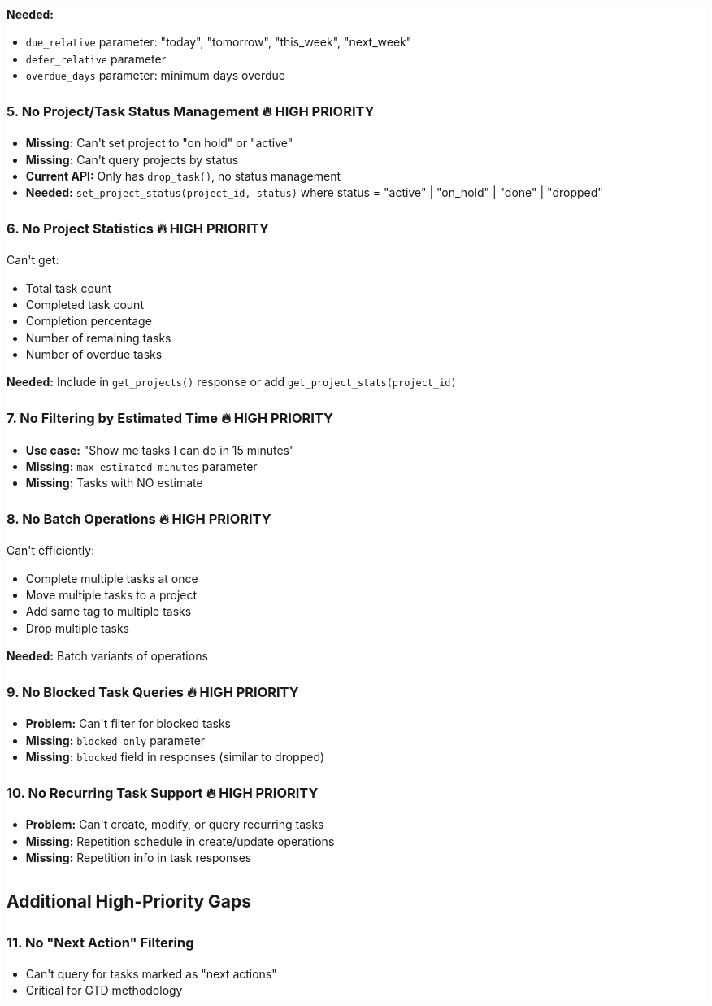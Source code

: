 **Needed:**
- `due_relative` parameter: "today", "tomorrow", "this_week", "next_week"
- `defer_relative` parameter
- `overdue_days` parameter: minimum days overdue

### 5. **No Project/Task Status Management** 🔥 HIGH PRIORITY
- **Missing:** Can't set project to "on hold" or "active"
- **Missing:** Can't query projects by status
- **Current API:** Only has `drop_task()`, no status management
- **Needed:** `set_project_status(project_id, status)` where status = "active" | "on_hold" | "done" | "dropped"

### 6. **No Project Statistics** 🔥 HIGH PRIORITY
Can't get:
- Total task count
- Completed task count
- Completion percentage
- Number of remaining tasks
- Number of overdue tasks

**Needed:** Include in `get_projects()` response or add `get_project_stats(project_id)`

### 7. **No Filtering by Estimated Time** 🔥 HIGH PRIORITY
- **Use case:** "Show me tasks I can do in 15 minutes"
- **Missing:** `max_estimated_minutes` parameter
- **Missing:** Tasks with NO estimate

### 8. **No Batch Operations** 🔥 HIGH PRIORITY
Can't efficiently:
- Complete multiple tasks at once
- Move multiple tasks to a project
- Add same tag to multiple tasks
- Drop multiple tasks

**Needed:** Batch variants of operations

### 9. **No Blocked Task Queries** 🔥 HIGH PRIORITY
- **Problem:** Can't filter for blocked tasks
- **Missing:** `blocked_only` parameter
- **Missing:** `blocked` field in responses (similar to dropped)

### 10. **No Recurring Task Support** 🔥 HIGH PRIORITY
- **Problem:** Can't create, modify, or query recurring tasks
- **Missing:** Repetition schedule in create/update operations
- **Missing:** Repetition info in task responses

## Additional High-Priority Gaps

### 11. **No "Next Action" Filtering**
- Can't query for tasks marked as "next actions"
- Critical for GTD methodology
